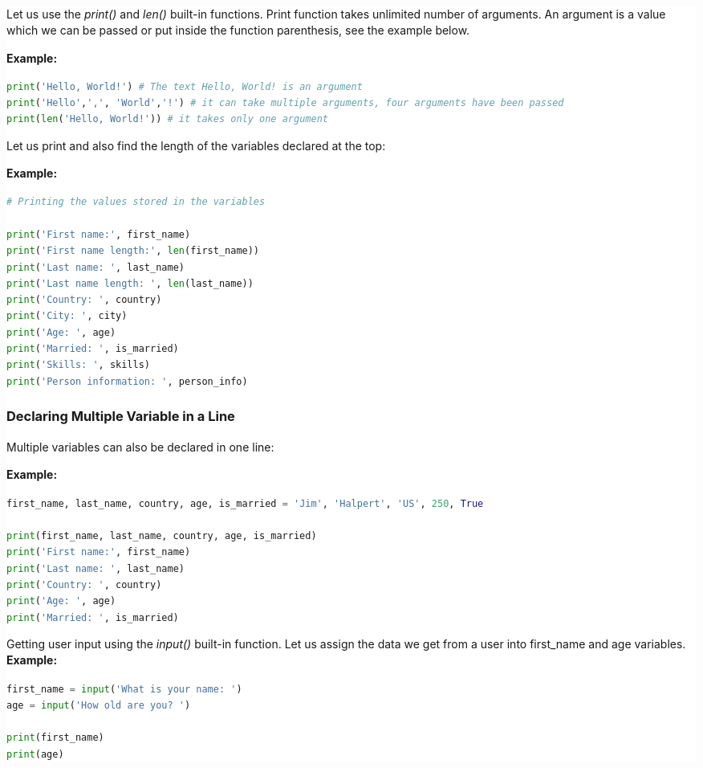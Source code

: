 Let us use the _print()_ and _len()_ built-in functions. Print function takes unlimited number of arguments. An argument is a value which we can be passed or put inside the function parenthesis, see the example below.

**Example:**

```py
print('Hello, World!') # The text Hello, World! is an argument
print('Hello',',', 'World','!') # it can take multiple arguments, four arguments have been passed
print(len('Hello, World!')) # it takes only one argument
```

Let us print and also find the length of the variables declared at the top:

**Example:**

```py
# Printing the values stored in the variables

print('First name:', first_name)
print('First name length:', len(first_name))
print('Last name: ', last_name)
print('Last name length: ', len(last_name))
print('Country: ', country)
print('City: ', city)
print('Age: ', age)
print('Married: ', is_married)
print('Skills: ', skills)
print('Person information: ', person_info)
```

### Declaring Multiple Variable in a Line

Multiple variables can also be declared in one line:

**Example:**

```py
first_name, last_name, country, age, is_married = 'Jim', 'Halpert', 'US', 250, True

print(first_name, last_name, country, age, is_married)
print('First name:', first_name)
print('Last name: ', last_name)
print('Country: ', country)
print('Age: ', age)
print('Married: ', is_married)
```

Getting user input using the _input()_ built-in function. Let us assign the data we get from a user into first_name and age variables.
**Example:**

```py
first_name = input('What is your name: ')
age = input('How old are you? ')

print(first_name)
print(age)
```
